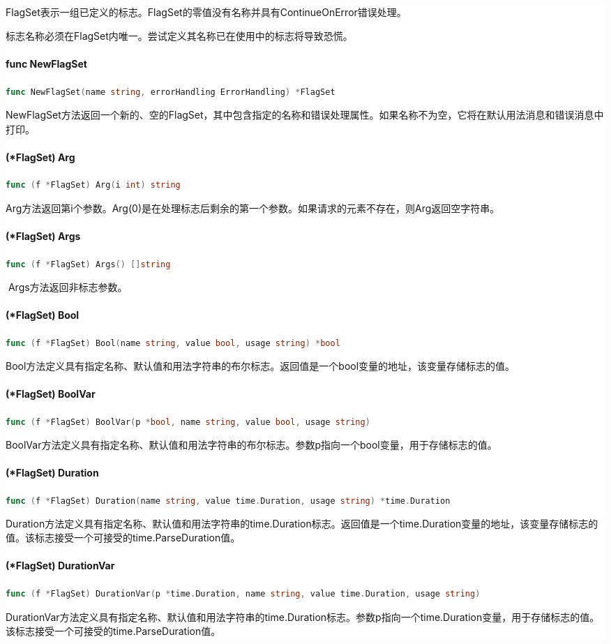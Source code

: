 ​	FlagSet表示一组已定义的标志。FlagSet的零值没有名称并具有ContinueOnError错误处理。

​	标志名称必须在FlagSet内唯一。尝试定义其名称已在使用中的标志将导致恐慌。

#### func NewFlagSet 

``` go 
func NewFlagSet(name string, errorHandling ErrorHandling) *FlagSet
```

​	NewFlagSet方法返回一个新的、空的FlagSet，其中包含指定的名称和错误处理属性。如果名称不为空，它将在默认用法消息和错误消息中打印。

#### (*FlagSet) Arg 

``` go 
func (f *FlagSet) Arg(i int) string
```

​	Arg方法返回第i个参数。Arg(0)是在处理标志后剩余的第一个参数。如果请求的元素不存在，则Arg返回空字符串。

#### (*FlagSet) Args 

``` go 
func (f *FlagSet) Args() []string
```

​	Args方法返回非标志参数。

#### (*FlagSet) Bool 

``` go 
func (f *FlagSet) Bool(name string, value bool, usage string) *bool
```

​	Bool方法定义具有指定名称、默认值和用法字符串的布尔标志。返回值是一个bool变量的地址，该变量存储标志的值。

#### (*FlagSet) BoolVar 

``` go 
func (f *FlagSet) BoolVar(p *bool, name string, value bool, usage string)
```

​	BoolVar方法定义具有指定名称、默认值和用法字符串的布尔标志。参数p指向一个bool变量，用于存储标志的值。

#### (*FlagSet) Duration 

``` go 
func (f *FlagSet) Duration(name string, value time.Duration, usage string) *time.Duration
```

​	Duration方法定义具有指定名称、默认值和用法字符串的time.Duration标志。返回值是一个time.Duration变量的地址，该变量存储标志的值。该标志接受一个可接受的time.ParseDuration值。

#### (*FlagSet) DurationVar 

``` go 
func (f *FlagSet) DurationVar(p *time.Duration, name string, value time.Duration, usage string)
```

​	DurationVar方法定义具有指定名称、默认值和用法字符串的time.Duration标志。参数p指向一个time.Duration变量，用于存储标志的值。该标志接受一个可接受的time.ParseDuration值。
